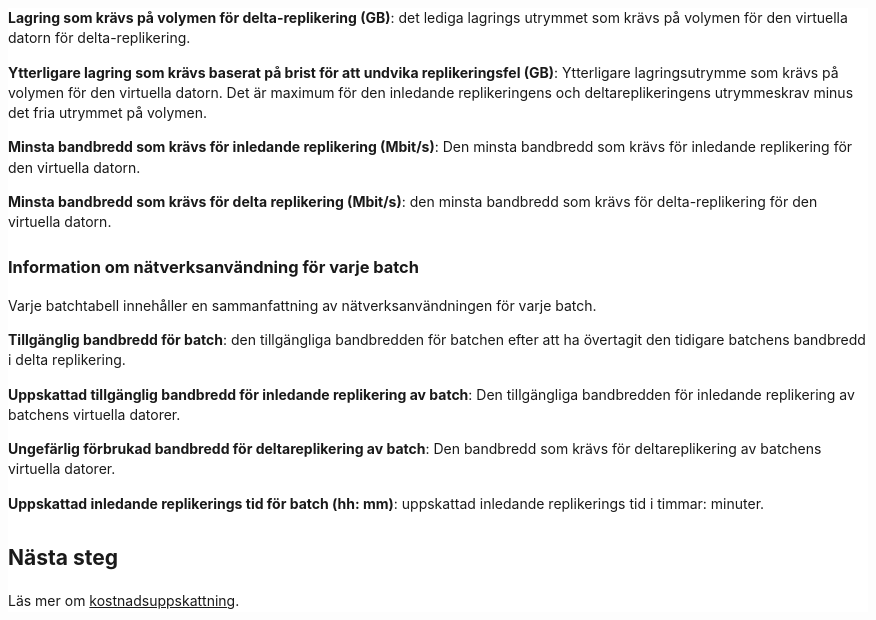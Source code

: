 **Lagring som krävs på volymen för delta-replikering (GB)**: det lediga lagrings utrymmet som krävs på volymen för den virtuella datorn för delta-replikering.

**Ytterligare lagring som krävs baserat på brist för att undvika replikeringsfel (GB)**: Ytterligare lagringsutrymme som krävs på volymen för den virtuella datorn. Det är maximum för den inledande replikeringens och deltareplikeringens utrymmeskrav minus det fria utrymmet på volymen.

**Minsta bandbredd som krävs för inledande replikering (Mbit/s)**: Den minsta bandbredd som krävs för inledande replikering för den virtuella datorn.

**Minsta bandbredd som krävs för delta replikering (Mbit/s)**: den minsta bandbredd som krävs för delta-replikering för den virtuella datorn.

### <a name="network-utilization-details-for-each-batch"></a>Information om nätverksanvändning för varje batch 
Varje batchtabell innehåller en sammanfattning av nätverksanvändningen för varje batch.

**Tillgänglig bandbredd för batch**: den tillgängliga bandbredden för batchen efter att ha övertagit den tidigare batchens bandbredd i delta replikering.

**Uppskattad tillgänglig bandbredd för inledande replikering av batch**: Den tillgängliga bandbredden för inledande replikering av batchens virtuella datorer. 

**Ungefärlig förbrukad bandbredd för deltareplikering av batch**: Den bandbredd som krävs för deltareplikering av batchens virtuella datorer. 

**Uppskattad inledande replikerings tid för batch (hh: mm)**: uppskattad inledande replikerings tid i timmar: minuter.



## <a name="next-steps"></a>Nästa steg
Läs mer om [kostnadsuppskattning](hyper-v-deployment-planner-cost-estimation.md).
